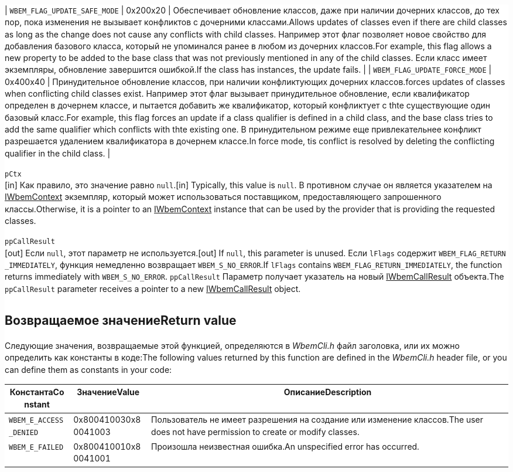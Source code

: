 | `WBEM_FLAG_UPDATE_SAFE_MODE` | <span data-ttu-id="20eb9-133">0x20</span><span class="sxs-lookup"><span data-stu-id="20eb9-133">0x20</span></span> | <span data-ttu-id="20eb9-134">Обеспечивает обновление классов, даже при наличии дочерних классов, до тех пор, пока изменения не вызывает конфликтов с дочерними классами.</span><span class="sxs-lookup"><span data-stu-id="20eb9-134">Allows updates of classes even if there are child classes as long as the change does not cause any conflicts with child classes.</span></span> <span data-ttu-id="20eb9-135">Например этот флаг позволяет новое свойство для добавления базового класса, который не упоминался ранее в любом из дочерних классов.</span><span class="sxs-lookup"><span data-stu-id="20eb9-135">For example, this flag allows a new property to be added to the base class that was not previously mentioned in any of the child classes.</span></span> <span data-ttu-id="20eb9-136">Если класс имеет экземпляры, обновление завершится ошибкой.</span><span class="sxs-lookup"><span data-stu-id="20eb9-136">If the class has instances, the update fails.</span></span> |
| `WBEM_FLAG_UPDATE_FORCE_MODE` | <span data-ttu-id="20eb9-137">0x40</span><span class="sxs-lookup"><span data-stu-id="20eb9-137">0x40</span></span> | <span data-ttu-id="20eb9-138">Принудительное обновление классов, при наличии конфликтующих дочерних классов.</span><span class="sxs-lookup"><span data-stu-id="20eb9-138">forces updates of classes when conflicting child classes exist.</span></span> <span data-ttu-id="20eb9-139">Например этот флаг вызывает принудительное обновление, если квалификатор определен в дочернем классе, и пытается добавить же квалификатор, который конфликтует с thte существующие один базовый класс.</span><span class="sxs-lookup"><span data-stu-id="20eb9-139">For example, this flag forces an update if a class qualifier is defined in a child class, and the base class tries to add the same qualifier which conflicts with thte existing one.</span></span> <span data-ttu-id="20eb9-140">В принудительном режиме еще привлекательнее конфликт разрешается удалением квалификатора в дочернем классе.</span><span class="sxs-lookup"><span data-stu-id="20eb9-140">In force mode, tis conflict is resolved by deleting the conflicting qualifier in the child class.</span></span> |

`pCtx`  
<span data-ttu-id="20eb9-141">[in] Как правило, это значение равно `null`.</span><span class="sxs-lookup"><span data-stu-id="20eb9-141">[in] Typically, this value is `null`.</span></span> <span data-ttu-id="20eb9-142">В противном случае он является указателем на [IWbemContext](/windows/desktop/api/wbemcli/nn-wbemcli-iwbemcontext) экземпляр, который может использоваться поставщиком, предоставляющего запрошенного классы.</span><span class="sxs-lookup"><span data-stu-id="20eb9-142">Otherwise, it is a pointer to an [IWbemContext](/windows/desktop/api/wbemcli/nn-wbemcli-iwbemcontext) instance that can be used by the provider that is providing the requested classes.</span></span> 

`ppCallResult`  
<span data-ttu-id="20eb9-143">[out] Если `null`, этот параметр не используется.</span><span class="sxs-lookup"><span data-stu-id="20eb9-143">[out] If `null`, this parameter is unused.</span></span> <span data-ttu-id="20eb9-144">Если `lFlags` содержит `WBEM_FLAG_RETURN_IMMEDIATELY`, функция немедленно возвращает `WBEM_S_NO_ERROR`.</span><span class="sxs-lookup"><span data-stu-id="20eb9-144">If `lFlags` contains `WBEM_FLAG_RETURN_IMMEDIATELY`, the function returns immediately with `WBEM_S_NO_ERROR`.</span></span> <span data-ttu-id="20eb9-145">`ppCallResult` Параметр получает указатель на новый [IWbemCallResult](/windows/desktop/api/wbemcli/nn-wbemcli-iwbemcallresult) объекта.</span><span class="sxs-lookup"><span data-stu-id="20eb9-145">The `ppCallResult` parameter receives a pointer to a new [IWbemCallResult](/windows/desktop/api/wbemcli/nn-wbemcli-iwbemcallresult) object.</span></span>

## <a name="return-value"></a><span data-ttu-id="20eb9-146">Возвращаемое значение</span><span class="sxs-lookup"><span data-stu-id="20eb9-146">Return value</span></span>

<span data-ttu-id="20eb9-147">Следующие значения, возвращаемые этой функцией, определяются в *WbemCli.h* файл заголовка, или их можно определить как константы в коде:</span><span class="sxs-lookup"><span data-stu-id="20eb9-147">The following values returned by this function are defined in the *WbemCli.h* header file, or you can define them as constants in your code:</span></span>

|<span data-ttu-id="20eb9-148">Константа</span><span class="sxs-lookup"><span data-stu-id="20eb9-148">Constant</span></span>  |<span data-ttu-id="20eb9-149">Значение</span><span class="sxs-lookup"><span data-stu-id="20eb9-149">Value</span></span>  |<span data-ttu-id="20eb9-150">Описание</span><span class="sxs-lookup"><span data-stu-id="20eb9-150">Description</span></span>  |
|---------|---------|---------|
| `WBEM_E_ACCESS_DENIED` | <span data-ttu-id="20eb9-151">0x80041003</span><span class="sxs-lookup"><span data-stu-id="20eb9-151">0x80041003</span></span> | <span data-ttu-id="20eb9-152">Пользователь не имеет разрешения на создание или изменение классов.</span><span class="sxs-lookup"><span data-stu-id="20eb9-152">The user does not have permission to create or modify classes.</span></span> |
| `WBEM_E_FAILED` | <span data-ttu-id="20eb9-153">0x80041001</span><span class="sxs-lookup"><span data-stu-id="20eb9-153">0x80041001</span></span> | <span data-ttu-id="20eb9-154">Произошла неизвестная ошибка.</span><span class="sxs-lookup"><span data-stu-id="20eb9-154">An unspecified error has occurred.</span></span> |